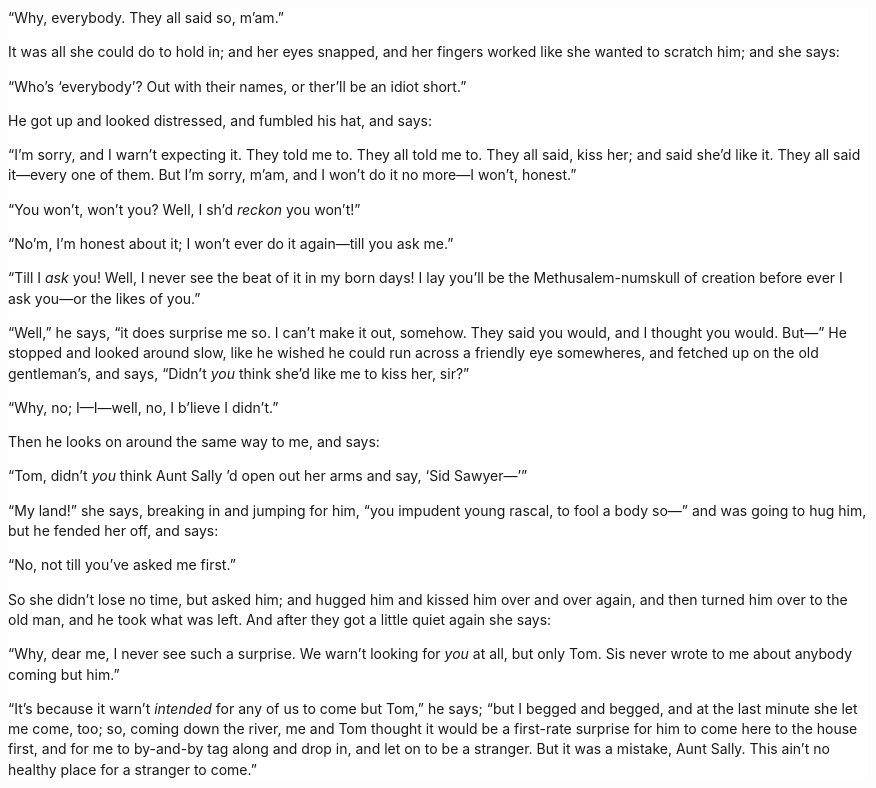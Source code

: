 “Why, everybody. They all said so, m’am.”

It was all she could do to hold in; and her eyes snapped, and her
fingers worked like she wanted to scratch him; and she says:

“Who’s ‘everybody’? Out with their names, or ther’ll be an idiot
short.”

He got up and looked distressed, and fumbled his hat, and says:

“I’m sorry, and I warn’t expecting it. They told me to. They all told
me to. They all said, kiss her; and said she’d like it. They all said
it—every one of them. But I’m sorry, m’am, and I won’t do it no more—I
won’t, honest.”

“You won’t, won’t you? Well, I sh’d _reckon_ you won’t!”

“No’m, I’m honest about it; I won’t ever do it again—till you ask me.”

“Till I _ask_ you! Well, I never see the beat of it in my born days! I
lay you’ll be the Methusalem-numskull of creation before ever I ask
you—or the likes of you.”

“Well,” he says, “it does surprise me so. I can’t make it out, somehow.
They said you would, and I thought you would. But—” He stopped and
looked around slow, like he wished he could run across a friendly eye
somewheres, and fetched up on the old gentleman’s, and says, “Didn’t
_you_ think she’d like me to kiss her, sir?”

“Why, no; I—I—well, no, I b’lieve I didn’t.”

Then he looks on around the same way to me, and says:

“Tom, didn’t _you_ think Aunt Sally ’d open out her arms and say, ‘Sid
Sawyer—’”

“My land!” she says, breaking in and jumping for him, “you impudent
young rascal, to fool a body so—” and was going to hug him, but he
fended her off, and says:

“No, not till you’ve asked me first.”

So she didn’t lose no time, but asked him; and hugged him and kissed
him over and over again, and then turned him over to the old man, and
he took what was left. And after they got a little quiet again she
says:

“Why, dear me, I never see such a surprise. We warn’t looking for _you_
at all, but only Tom. Sis never wrote to me about anybody coming but
him.”

“It’s because it warn’t _intended_ for any of us to come but Tom,” he
says; “but I begged and begged, and at the last minute she let me come,
too; so, coming down the river, me and Tom thought it would be a
first-rate surprise for him to come here to the house first, and for me
to by-and-by tag along and drop in, and let on to be a stranger. But it
was a mistake, Aunt Sally. This ain’t no healthy place for a stranger
to come.”

